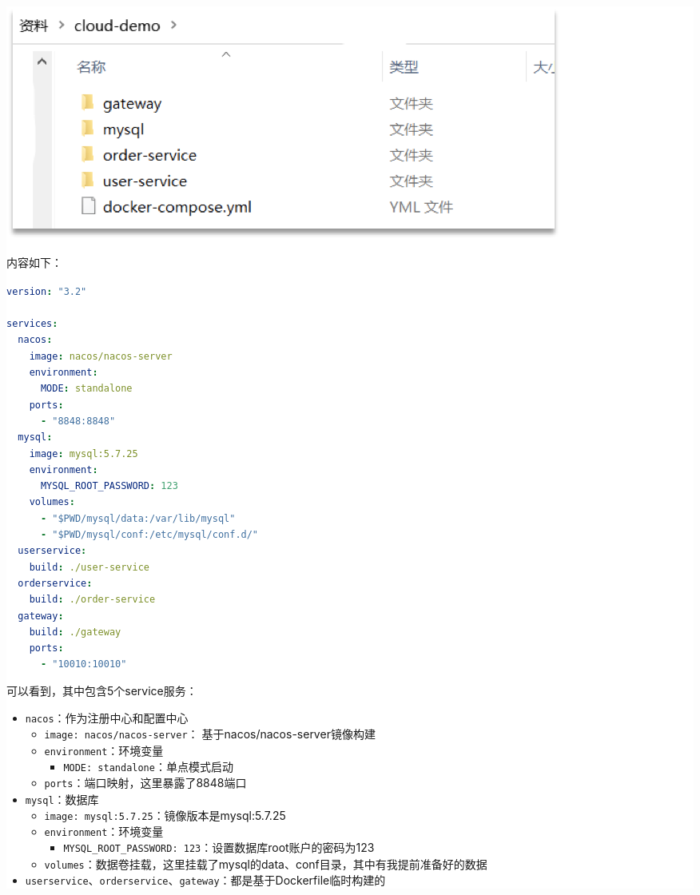 ![image-20210731181341330](images/image-20210731181341330.png)

内容如下：

```yaml
version: "3.2"

services:
  nacos:
    image: nacos/nacos-server
    environment:
      MODE: standalone
    ports:
      - "8848:8848"
  mysql:
    image: mysql:5.7.25
    environment:
      MYSQL_ROOT_PASSWORD: 123
    volumes:
      - "$PWD/mysql/data:/var/lib/mysql"
      - "$PWD/mysql/conf:/etc/mysql/conf.d/"
  userservice:
    build: ./user-service
  orderservice:
    build: ./order-service
  gateway:
    build: ./gateway
    ports:
      - "10010:10010"
```

可以看到，其中包含5个service服务：

- `nacos`：作为注册中心和配置中心
  - `image: nacos/nacos-server`： 基于nacos/nacos-server镜像构建
  - `environment`：环境变量
    - `MODE: standalone`：单点模式启动
  - `ports`：端口映射，这里暴露了8848端口
- `mysql`：数据库
  - `image: mysql:5.7.25`：镜像版本是mysql:5.7.25
  - `environment`：环境变量
    - `MYSQL_ROOT_PASSWORD: 123`：设置数据库root账户的密码为123
  - `volumes`：数据卷挂载，这里挂载了mysql的data、conf目录，其中有我提前准备好的数据
- `userservice`、`orderservice`、`gateway`：都是基于Dockerfile临时构建的
